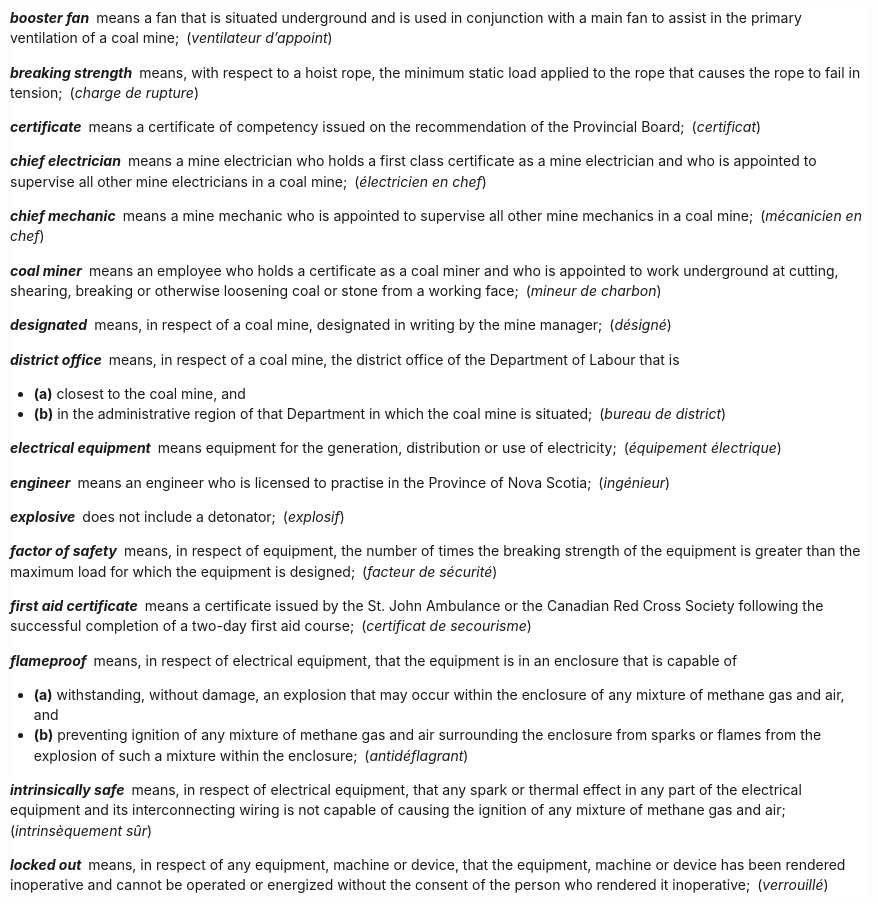 ***booster fan*** means a fan that is situated underground and is used in conjunction with a main fan to assist in the primary ventilation of a coal mine; (*ventilateur d’appoint*)

***breaking strength*** means, with respect to a hoist rope, the minimum static load applied to the rope that causes the rope to fail in tension; (*charge de rupture*)

***certificate*** means a certificate of competency issued on the recommendation of the Provincial Board; (*certificat*)

***chief electrician*** means a mine electrician who holds a first class certificate as a mine electrician and who is appointed to supervise all other mine electricians in a coal mine; (*électricien en chef*)

***chief mechanic*** means a mine mechanic who is appointed to supervise all other mine mechanics in a coal mine; (*mécanicien en chef*)

***coal miner*** means an employee who holds a certificate as a coal miner and who is appointed to work underground at cutting, shearing, breaking or otherwise loosening coal or stone from a working face; (*mineur de charbon*)

***designated*** means, in respect of a coal mine, designated in writing by the mine manager; (*désigné*)

***district office*** means, in respect of a coal mine, the district office of the Department of Labour that is
- **(a)** closest to the coal mine, and
- **(b)** in the administrative region of that Department in which the coal mine is situated; (*bureau de district*)

***electrical equipment*** means equipment for the generation, distribution or use of electricity; (*équipement électrique*)

***engineer*** means an engineer who is licensed to practise in the Province of Nova Scotia; (*ingénieur*)

***explosive*** does not include a detonator; (*explosif*)

***factor of safety*** means, in respect of equipment, the number of times the breaking strength of the equipment is greater than the maximum load for which the equipment is designed; (*facteur de sécurité*)

***first aid certificate*** means a certificate issued by the St. John Ambulance or the Canadian Red Cross Society following the successful completion of a two-day first aid course; (*certificat de secourisme*)

***flameproof*** means, in respect of electrical equipment, that the equipment is in an enclosure that is capable of
- **(a)** withstanding, without damage, an explosion that may occur within the enclosure of any mixture of methane gas and air, and
- **(b)** preventing ignition of any mixture of methane gas and air surrounding the enclosure from sparks or flames from the explosion of such a mixture within the enclosure; (*antidéflagrant*)

***intrinsically safe*** means, in respect of electrical equipment, that any spark or thermal effect in any part of the electrical equipment and its interconnecting wiring is not capable of causing the ignition of any mixture of methane gas and air; (*intrinsèquement sûr*)

***locked out*** means, in respect of any equipment, machine or device, that the equipment, machine or device has been rendered inoperative and cannot be operated or energized without the consent of the person who rendered it inoperative; (*verrouillé*)
